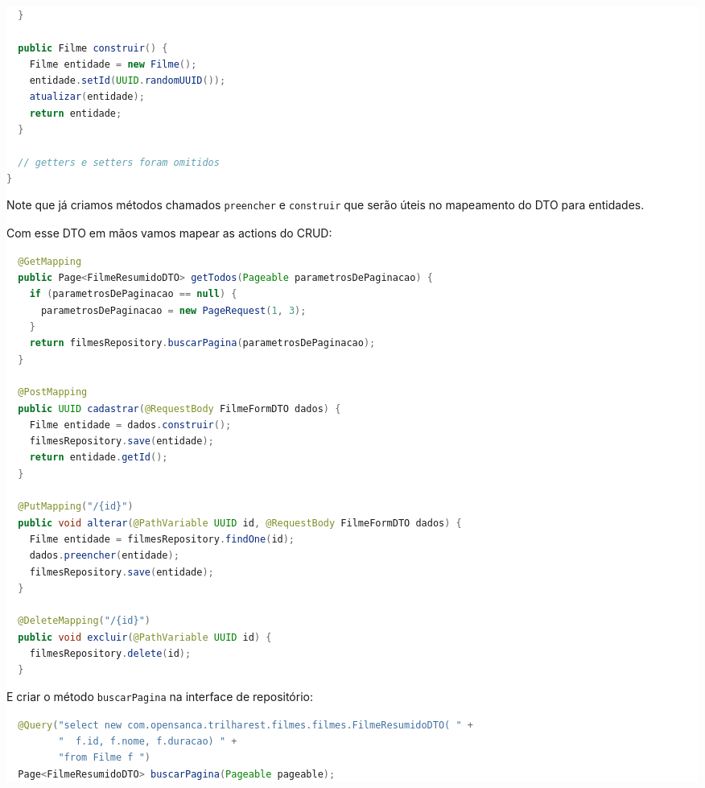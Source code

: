 ```java
  }

  public Filme construir() {
    Filme entidade = new Filme();
    entidade.setId(UUID.randomUUID());
    atualizar(entidade);
    return entidade;
  }

  // getters e setters foram omitidos
}
```

Note que já criamos métodos chamados `preencher` e `construir` que serão úteis
no mapeamento do DTO para entidades.

Com esse DTO em mãos vamos mapear as actions do CRUD:

```java
  @GetMapping
  public Page<FilmeResumidoDTO> getTodos(Pageable parametrosDePaginacao) {
    if (parametrosDePaginacao == null) {
      parametrosDePaginacao = new PageRequest(1, 3);
    }
    return filmesRepository.buscarPagina(parametrosDePaginacao);
  }

  @PostMapping
  public UUID cadastrar(@RequestBody FilmeFormDTO dados) {
    Filme entidade = dados.construir();
    filmesRepository.save(entidade);
    return entidade.getId();
  }

  @PutMapping("/{id}")
  public void alterar(@PathVariable UUID id, @RequestBody FilmeFormDTO dados) {
    Filme entidade = filmesRepository.findOne(id);
    dados.preencher(entidade);
    filmesRepository.save(entidade);
  }

  @DeleteMapping("/{id}")
  public void excluir(@PathVariable UUID id) {
    filmesRepository.delete(id);
  }
```

E criar o método `buscarPagina` na interface de repositório:

```java
  @Query("select new com.opensanca.trilharest.filmes.filmes.FilmeResumidoDTO( " +
         "  f.id, f.nome, f.duracao) " +
         "from Filme f ")
  Page<FilmeResumidoDTO> buscarPagina(Pageable pageable);
```
